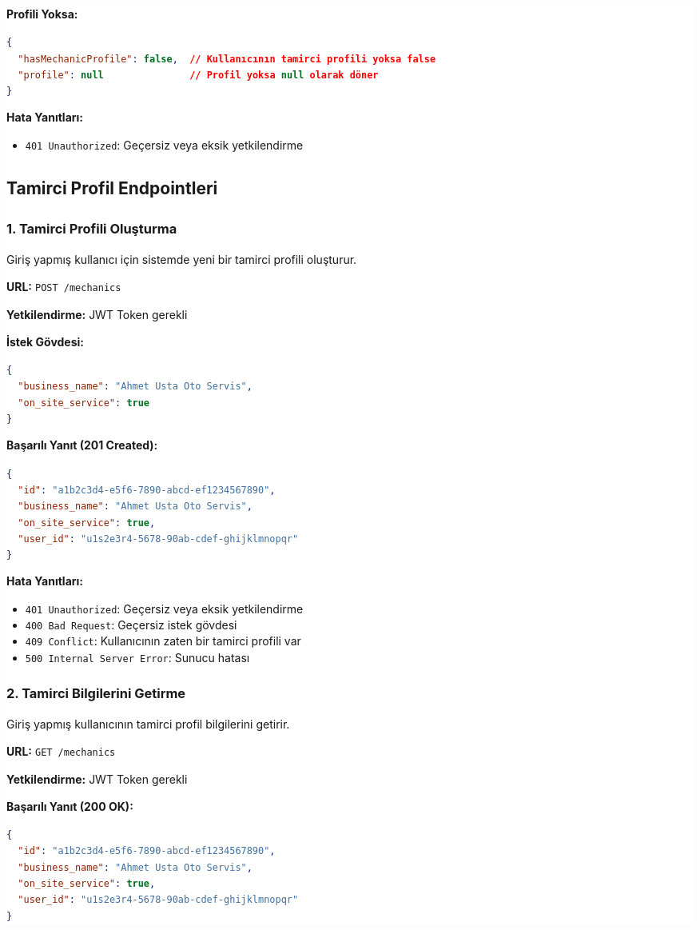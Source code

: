 **Profili Yoksa:**
```json
{
  "hasMechanicProfile": false,  // Kullanıcının tamirci profili yoksa false
  "profile": null               // Profil yoksa null olarak döner
}
```

**Hata Yanıtları:**
- `401 Unauthorized`: Geçersiz veya eksik yetkilendirme

## Tamirci Profil Endpointleri

### 1. Tamirci Profili Oluşturma

Giriş yapmış kullanıcı için sistemde yeni bir tamirci profili oluşturur.

**URL:** `POST /mechanics`

**Yetkilendirme:** JWT Token gerekli

**İstek Gövdesi:**
```json
{
  "business_name": "Ahmet Usta Oto Servis",
  "on_site_service": true
}
```

**Başarılı Yanıt (201 Created):**
```json
{
  "id": "a1b2c3d4-e5f6-7890-abcd-ef1234567890",
  "business_name": "Ahmet Usta Oto Servis",
  "on_site_service": true,
  "user_id": "u1s2e3r4-5678-90ab-cdef-ghijklmnopqr"
}
```

**Hata Yanıtları:**
- `401 Unauthorized`: Geçersiz veya eksik yetkilendirme
- `400 Bad Request`: Geçersiz istek gövdesi
- `409 Conflict`: Kullanıcının zaten bir tamirci profili var
- `500 Internal Server Error`: Sunucu hatası

### 2. Tamirci Bilgilerini Getirme

Giriş yapmış kullanıcının tamirci profil bilgilerini getirir.

**URL:** `GET /mechanics`

**Yetkilendirme:** JWT Token gerekli

**Başarılı Yanıt (200 OK):**
```json
{
  "id": "a1b2c3d4-e5f6-7890-abcd-ef1234567890",
  "business_name": "Ahmet Usta Oto Servis",
  "on_site_service": true,
  "user_id": "u1s2e3r4-5678-90ab-cdef-ghijklmnopqr"
}
```
